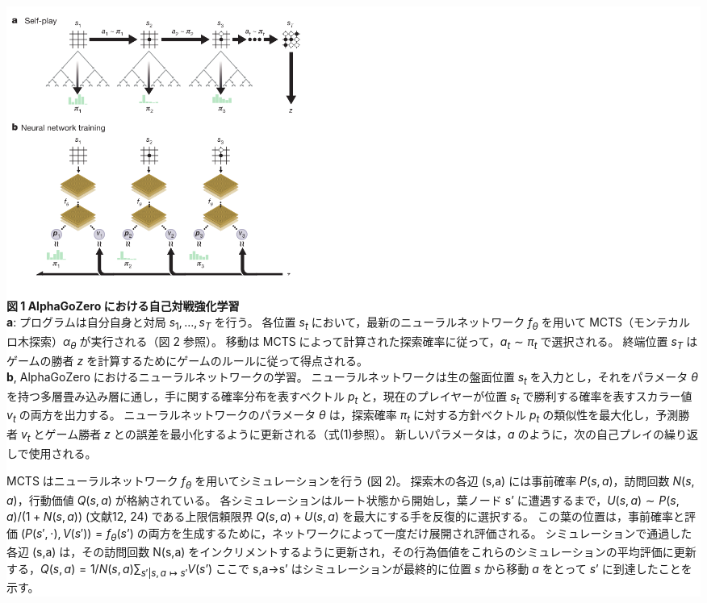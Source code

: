 <img src="/2024assets/2017Silver_AlphaGoZero_fig1_.svg" style="width:44%;">
</div>

**図 1 AlphaGoZero における自己対戦強化学習**<br/>
**a**: プログラムは自分自身と対局 $s_1,\ldots,s_T$ を行う。
各位置 $s_t$ において，最新のニューラルネットワーク $f_\theta$ を用いて MCTS（モンテカルロ木探索）$\alpha_\theta$ が実行される（図 2 参照）。
移動は MCTS によって計算された探索確率に従って，$a_t\sim\pi_t$ で選択される。
終端位置 $s_T$ はゲームの勝者 $z$ を計算するためにゲームのルールに従って得点される。<br/>
**b**, AlphaGoZero におけるニューラルネットワークの学習。
ニューラルネットワークは生の盤面位置 $s_t$ を入力とし，それをパラメータ $\theta$ を持つ多層畳み込み層に通し，手に関する確率分布を表すベクトル $p_t$ と，現在のプレイヤーが位置 $s_t$ で勝利する確率を表すスカラー値 $v_t$ の両方を出力する。
ニューラルネットワークのパラメータ $\theta$ は，探索確率 $\pi_t$ に対する方針ベクトル $p_t$ の類似性を最大化し，予測勝者 $v_t$ とゲーム勝者 $z$ との誤差を最小化するように更新される（式(1)参照）。
新しいパラメータは，$a$ のように，次の自己プレイの繰り返しで使用される。


MCTS はニューラルネットワーク $f_\theta$ を用いてシミュレーションを行う (図 2)。
探索木の各辺 (s,a) には事前確率 $P(s,a)$，訪問回数 $N(s,a)$，行動価値 $Q(s,a)$ が格納されている。
各シミュレーションはルート状態から開始し，葉ノード s’ に遭遇するまで，$U(s,a)\sim P(s,a)/(1 + N(s,a)$) (文献12, 24) である上限信頼限界 $Q(s,a)+U(s,a)$ を最大にする手を反復的に選択する。
この葉の位置は，事前確率と評価 $(P(s',\cdot),V(s'))=f_\theta(s’)$ の両方を生成するために，ネットワークによって一度だけ展開され評価される。
シミュレーションで通過した各辺 (s,a) は，その訪問回数 N(s,a) をインクリメントするように更新され，その行為価値をこれらのシミュレーションの平均評価に更新する，$Q(s,a)=1/N(s,a)\sum_{s'|s,a\mapsto s'}V(s’)$ ここで s,a→s’ はシミュレーションが最終的に位置 $s$ から移動 $a$ をとって $s’$ に到達したことを示す。

